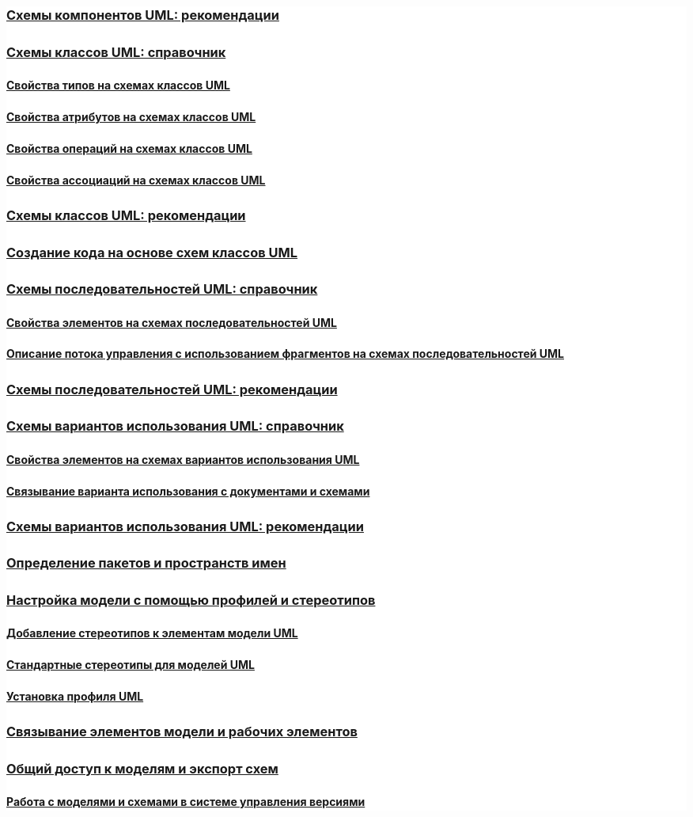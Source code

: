 ### [Схемы компонентов UML: рекомендации](uml-component-diagrams-guidelines.md)
### [Схемы классов UML: справочник](uml-class-diagrams-reference.md)
#### [Свойства типов на схемах классов UML](properties-of-types-on-uml-class-diagrams.md)
#### [Свойства атрибутов на схемах классов UML](properties-of-attributes-on-uml-class-diagrams.md)
#### [Свойства операций на схемах классов UML](properties-of-operations-on-uml-class-diagrams.md)
#### [Свойства ассоциаций на схемах классов UML](properties-of-associations-on-uml-class-diagrams.md)
### [Схемы классов UML: рекомендации](uml-class-diagrams-guidelines.md)
### [Создание кода на основе схем классов UML](generate-code-from-uml-class-diagrams.md)
### [Схемы последовательностей UML: справочник](uml-sequence-diagrams-reference.md)
#### [Свойства элементов на схемах последовательностей UML](properties-of-elements-on-uml-sequence-diagrams.md)
#### [Описание потока управления с использованием фрагментов на схемах последовательностей UML](describe-control-flow-with-fragments-on-uml-sequence-diagrams.md)
### [Схемы последовательностей UML: рекомендации](uml-sequence-diagrams-guidelines.md)
### [Схемы вариантов использования UML: справочник](uml-use-case-diagrams-reference.md)
#### [Свойства элементов на схемах вариантов использования UML](properties-of-elements-on-uml-use-case-diagrams.md)
#### [Связывание варианта использования с документами и схемами](link-a-use-case-to-documents-and-diagrams.md)
### [Схемы вариантов использования UML: рекомендации](uml-use-case-diagrams-guidelines.md)
### [Определение пакетов и пространств имен](define-packages-and-namespaces.md)
### [Настройка модели с помощью профилей и стереотипов](customize-your-model-with-profiles-and-stereotypes.md)
#### [Добавление стереотипов к элементам модели UML](add-stereotypes-to-uml-model-elements.md)
#### [Стандартные стереотипы для моделей UML](standard-stereotypes-for-uml-models.md)
#### [Установка профиля UML](install-a-uml-profile.md)
### [Связывание элементов модели и рабочих элементов](link-model-elements-and-work-items.md)
### [Общий доступ к моделям и экспорт схем](share-models-and-exporting-diagrams.md)
#### [Работа с моделями и схемами в системе управления версиями](manage-models-and-diagrams-under-version-control.md)
